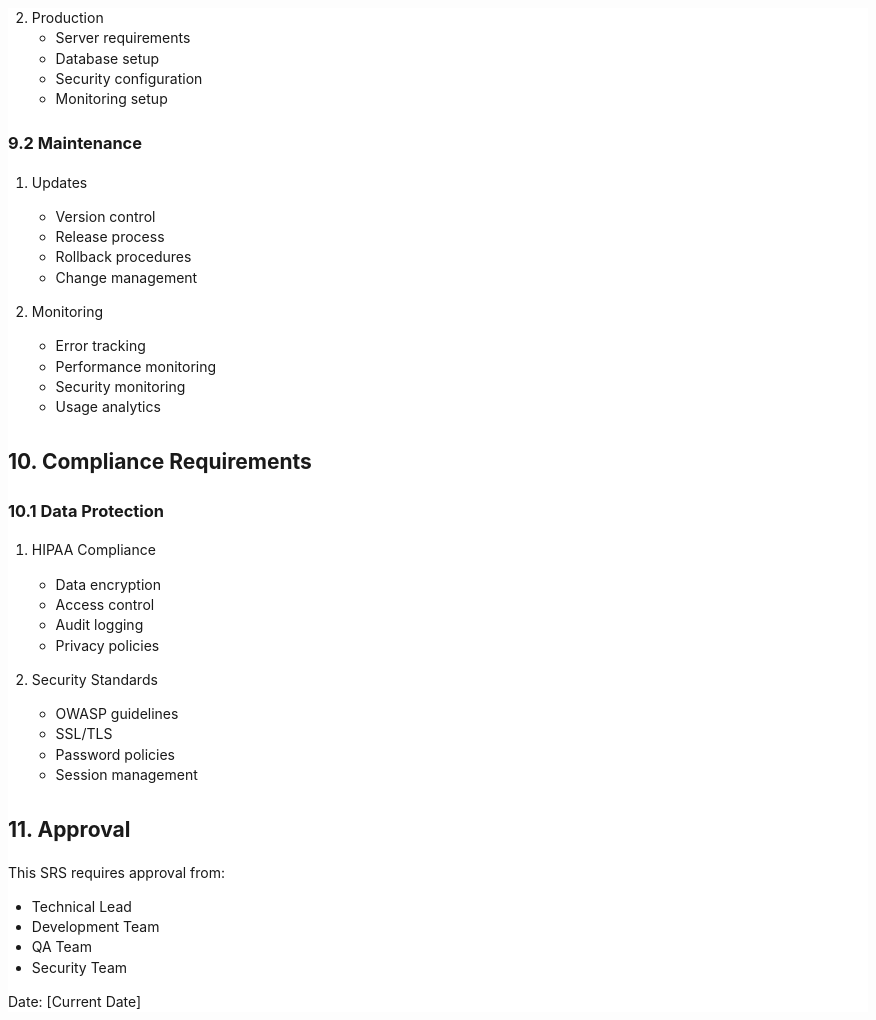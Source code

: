 2. Production
   - Server requirements
   - Database setup
   - Security configuration
   - Monitoring setup

### 9.2 Maintenance
1. Updates
   - Version control
   - Release process
   - Rollback procedures
   - Change management

2. Monitoring
   - Error tracking
   - Performance monitoring
   - Security monitoring
   - Usage analytics

## 10. Compliance Requirements

### 10.1 Data Protection
1. HIPAA Compliance
   - Data encryption
   - Access control
   - Audit logging
   - Privacy policies

2. Security Standards
   - OWASP guidelines
   - SSL/TLS
   - Password policies
   - Session management

## 11. Approval

This SRS requires approval from:
- Technical Lead
- Development Team
- QA Team
- Security Team

Date: [Current Date] 